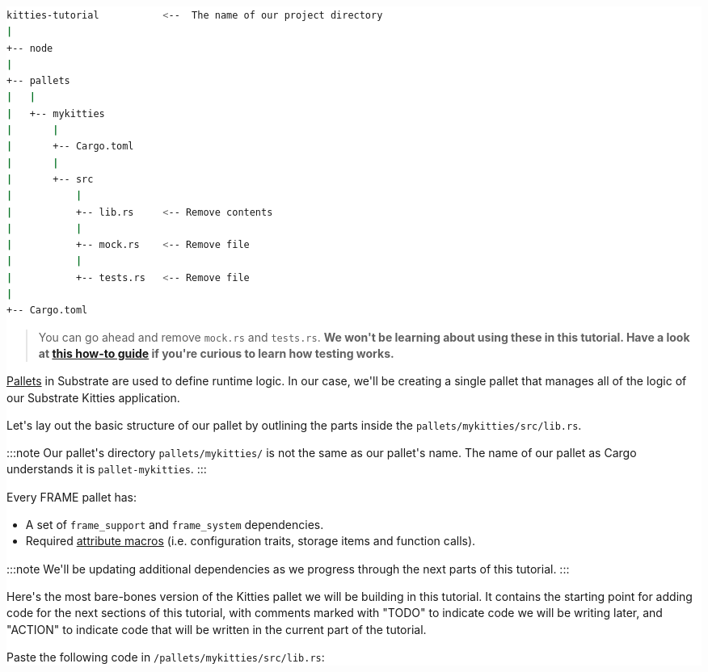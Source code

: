 ```bash
kitties-tutorial           <--  The name of our project directory
|
+-- node
|
+-- pallets
|   |
|   +-- mykitties           
|       |
|       +-- Cargo.toml     
|       |
|       +-- src
|           |
|           +-- lib.rs     <-- Remove contents
|           |
|           +-- mock.rs    <-- Remove file
|           |
|           +-- tests.rs   <-- Remove file
|
+-- Cargo.toml              
```

> You can go ahead and remove `mock.rs` and `tests.rs`. **We won't be learning about
> using these in this tutorial. Have a look at [this how-to guide](/docs/testing/test-transfer) if
> you're curious to learn how testing works.**

[Pallets][pallets-kb] in Substrate are used to define runtime logic. In our case, we'll be creating a single pallet that manages all of the
logic of our Substrate Kitties application.

Let's lay out the basic structure of our pallet by outlining the parts inside the `pallets/mykitties/src/lib.rs`. 

:::note
Our pallet's directory `pallets/mykitties/` is not the same as our pallet's name. The name of our pallet as Cargo understands it is `pallet-mykitties`.
:::

Every FRAME pallet has:

- A set of `frame_support` and `frame_system` dependencies.
- Required [attribute macros][macros-kb] (i.e. configuration traits, storage items and function calls).

:::note
We'll be updating additional dependencies as we progress through the next parts of this tutorial.
:::

Here's the most bare-bones version of the Kitties pallet we will be building in this tutorial. It contains the starting point for 
adding code for the next sections of this tutorial, with comments marked with "TODO" to indicate code we will be writing later, and 
"ACTION" to indicate code that will be written in the current part of the tutorial.

Paste the following code in `/pallets/mykitties/src/lib.rs`: 


[installation]: https://substrate.dev/docs/en/knowledgebase/getting-started/
[substrate-node-template]: https://github.com/substrate-developer-hub/substrate-node-template
[pallets-kb]: https://substrate.dev/docs/en/knowledgebase/runtime/pallets
[macros-kb]: https://substrate.dev/docs/en/knowledgebase/runtime/macros#frame-v2-macros-and-attributes
[storagevalue-rustdocs]: https://substrate.dev/rustdocs/v3.0.0/frame_support/storage/trait.StorageValue.html
[storage-api-rustdocs]: https://substrate.dev/rustdocs/v3.0.0/frame_support/storage/index.html
[template-code]: https://github.com/substrate-developer-hub/substrate-how-to-guides/tree/main/static/code/kitties-tutorial
[runtime-kb]: https://substrate.dev/docs/en/knowledgebase/runtime/
[kickstart-tool]: https://github.com/Keats/kickstart
[storage-macro-kb]: https://substrate.dev/docs/en/knowledgebase/runtime/macros#palletstorage
